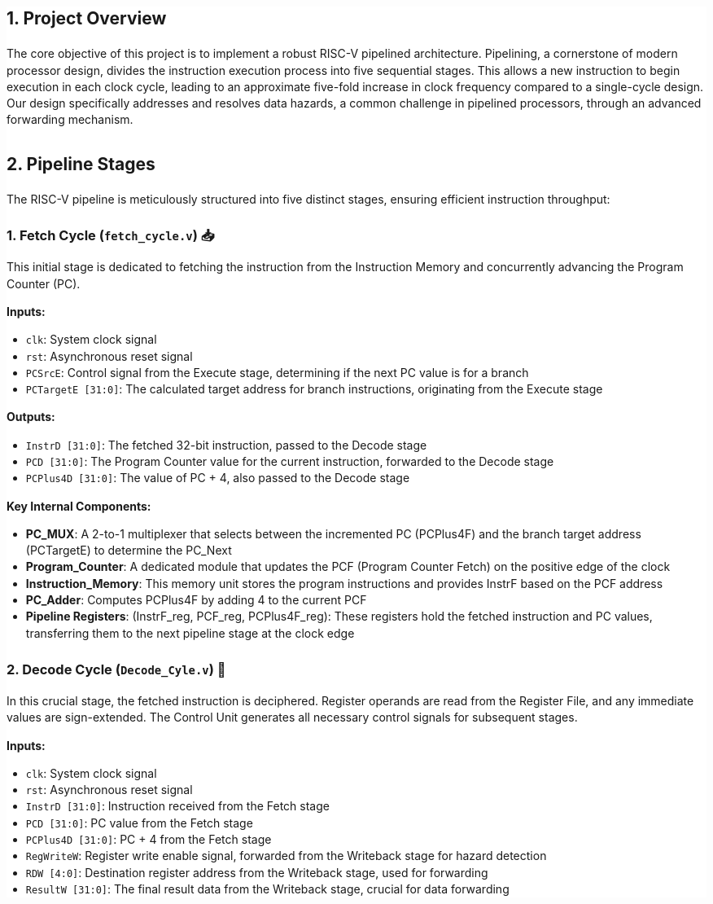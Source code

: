 ## 1. Project Overview

The core objective of this project is to implement a robust RISC-V pipelined architecture. Pipelining, a cornerstone of modern processor design, divides the instruction execution process into five sequential stages. This allows a new instruction to begin execution in each clock cycle, leading to an approximate five-fold increase in clock frequency compared to a single-cycle design. Our design specifically addresses and resolves data hazards, a common challenge in pipelined processors, through an advanced forwarding mechanism.

## 2. Pipeline Stages

The RISC-V pipeline is meticulously structured into five distinct stages, ensuring efficient instruction throughput:

### 1. Fetch Cycle (`fetch_cycle.v`) 📥

This initial stage is dedicated to fetching the instruction from the Instruction Memory and concurrently advancing the Program Counter (PC).

**Inputs:**
- `clk`: System clock signal
- `rst`: Asynchronous reset signal
- `PCSrcE`: Control signal from the Execute stage, determining if the next PC value is for a branch
- `PCTargetE [31:0]`: The calculated target address for branch instructions, originating from the Execute stage

**Outputs:**
- `InstrD [31:0]`: The fetched 32-bit instruction, passed to the Decode stage
- `PCD [31:0]`: The Program Counter value for the current instruction, forwarded to the Decode stage
- `PCPlus4D [31:0]`: The value of PC + 4, also passed to the Decode stage

**Key Internal Components:**
- **PC_MUX**: A 2-to-1 multiplexer that selects between the incremented PC (PCPlus4F) and the branch target address (PCTargetE) to determine the PC_Next
- **Program_Counter**: A dedicated module that updates the PCF (Program Counter Fetch) on the positive edge of the clock
- **Instruction_Memory**: This memory unit stores the program instructions and provides InstrF based on the PCF address
- **PC_Adder**: Computes PCPlus4F by adding 4 to the current PCF
- **Pipeline Registers**: (InstrF_reg, PCF_reg, PCPlus4F_reg): These registers hold the fetched instruction and PC values, transferring them to the next pipeline stage at the clock edge

### 2. Decode Cycle (`Decode_Cyle.v`) 🧠

In this crucial stage, the fetched instruction is deciphered. Register operands are read from the Register File, and any immediate values are sign-extended. The Control Unit generates all necessary control signals for subsequent stages.

**Inputs:**
- `clk`: System clock signal
- `rst`: Asynchronous reset signal
- `InstrD [31:0]`: Instruction received from the Fetch stage
- `PCD [31:0]`: PC value from the Fetch stage
- `PCPlus4D [31:0]`: PC + 4 from the Fetch stage
- `RegWriteW`: Register write enable signal, forwarded from the Writeback stage for hazard detection
- `RDW [4:0]`: Destination register address from the Writeback stage, used for forwarding
- `ResultW [31:0]`: The final result data from the Writeback stage, crucial for data forwarding
